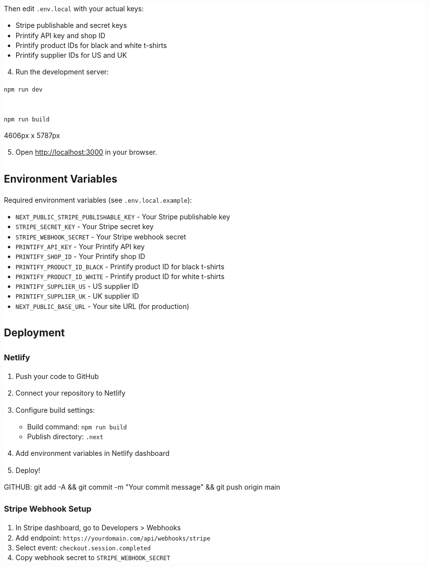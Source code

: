 Then edit `.env.local` with your actual keys:
- Stripe publishable and secret keys
- Printify API key and shop ID
- Printify product IDs for black and white t-shirts
- Printify supplier IDs for US and UK

4. Run the development server:
```bash
npm run dev


npm run build

```
4606px x 5787px

5. Open [http://localhost:3000](http://localhost:3000) in your browser.

## Environment Variables

Required environment variables (see `.env.local.example`):

- `NEXT_PUBLIC_STRIPE_PUBLISHABLE_KEY` - Your Stripe publishable key
- `STRIPE_SECRET_KEY` - Your Stripe secret key
- `STRIPE_WEBHOOK_SECRET` - Your Stripe webhook secret
- `PRINTIFY_API_KEY` - Your Printify API key
- `PRINTIFY_SHOP_ID` - Your Printify shop ID
- `PRINTIFY_PRODUCT_ID_BLACK` - Printify product ID for black t-shirts
- `PRINTIFY_PRODUCT_ID_WHITE` - Printify product ID for white t-shirts
- `PRINTIFY_SUPPLIER_US` - US supplier ID
- `PRINTIFY_SUPPLIER_UK` - UK supplier ID
- `NEXT_PUBLIC_BASE_URL` - Your site URL (for production)

## Deployment

### Netlify

1. Push your code to GitHub

2. Connect your repository to Netlify

3. Configure build settings:
   - Build command: `npm run build`
   - Publish directory: `.next`

4. Add environment variables in Netlify dashboard

5. Deploy!

GITHUB:
git add -A && git commit -m "Your commit message" && git push origin main

### Stripe Webhook Setup

1. In Stripe dashboard, go to Developers > Webhooks
2. Add endpoint: `https://yourdomain.com/api/webhooks/stripe`
3. Select event: `checkout.session.completed`
4. Copy webhook secret to `STRIPE_WEBHOOK_SECRET`
